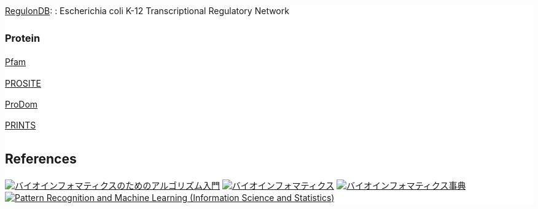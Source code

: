 [RegulonDB](http://regulondb.ccg.unam.mx/):
:   Escherichia coli K-12 Transcriptional Regulatory Network

### Protein

[Pfam](http://pfam.sanger.ac.uk/)

[PROSITE](http://prosite.expasy.org/)

[ProDom](http://prodom.prabi.fr/)

[PRINTS](http://www.bioinf.manchester.ac.uk/dbbrowser/PRINTS/index.php)

## References

<a href="http://www.amazon.co.jp/exec/obidos/ASIN/4320056507/heavywatal-22/" rel="nofollow" target="_blank"><img src="http://ecx.images-amazon.com/images/I/41mFg6u4ZLL._SX180_.jpg" alt="バイオインフォマティクスのためのアルゴリズム入門" /></a>
<a href="http://www.amazon.co.jp/exec/obidos/ASIN/4621062514/heavywatal-22/" rel="nofollow" target="_blank"><img src="http://ecx.images-amazon.com/images/I/41-8yNqP0hL._SX180_.jpg" alt="バイオインフォマティクス" /></a>
<a href="http://www.amazon.co.jp/exec/obidos/ASIN/4320056280/heavywatal-22/" rel="nofollow" target="_blank"><img src="http://ecx.images-amazon.com/images/I/51EA2RU0BXL._SX180_.jpg" alt="バイオインフォマティクス事典" /></a>
<a href="http://www.amazon.co.jp/exec/obidos/ASIN/0387310738/heavywatal-22/" rel="nofollow" target="_blank"><img src="http://ecx.images-amazon.com/images/I/612j5Uo43eL._SX180_.jpg" alt="Pattern Recognition and Machine Learning (Information Science and Statistics)" /></a>
